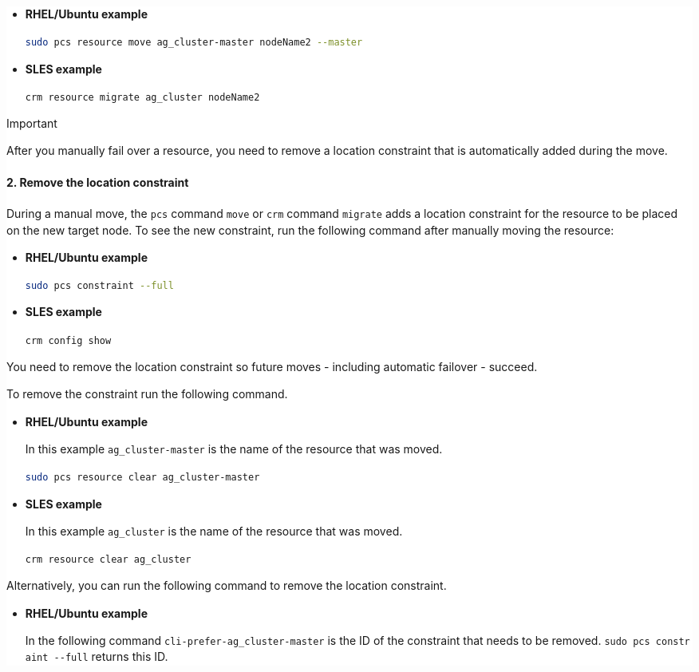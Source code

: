 - **RHEL/Ubuntu example**

   ```bash
   sudo pcs resource move ag_cluster-master nodeName2 --master
   ```

- **SLES example**

   ```bash
   crm resource migrate ag_cluster nodeName2
   ```



>[!IMPORTANT]
>After you manually fail over a resource, you need to remove a location constraint that is automatically added during the move.

#### 2. Remove the location constraint

During a manual move, the `pcs` command `move` or `crm` command `migrate` adds a location constraint for the resource to be placed on the new target node. To see the new constraint, run the following command after manually moving the resource:

- **RHEL/Ubuntu example**

   ```bash
   sudo pcs constraint --full
   ```

- **SLES example**

   ```bash
   crm config show
   ```

You need to remove the location constraint so future moves - including automatic failover - succeed. 

To remove the constraint run the following command. 

- **RHEL/Ubuntu example**

   In this example `ag_cluster-master` is the name of the resource that was moved. 

   ```bash
   sudo pcs resource clear ag_cluster-master 
   ```

- **SLES example**

   In this example `ag_cluster` is the name of the resource that was moved. 

   ```bash
   crm resource clear ag_cluster
   ```

Alternatively, you can run the following command to remove the location constraint.  

- **RHEL/Ubuntu example**

   In the following command `cli-prefer-ag_cluster-master` is the ID of the constraint that needs to be removed. `sudo pcs constraint --full` returns this ID. 
